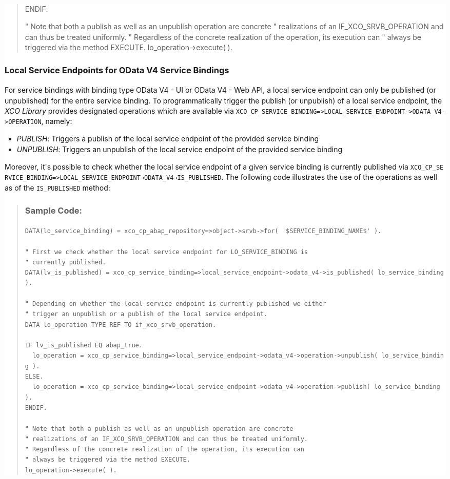 > ENDIF.
>  
> " Note that both a publish as well as an unpublish operation are concrete
> " realizations of an IF_XCO_SRVB_OPERATION and can thus be treated uniformly.
> " Regardless of the concrete realization of the operation, its execution can
> " always be triggered via the method EXECUTE.
> lo_operation->execute( ).
> ```



### Local Service Endpoints for OData V4 Service Bindings

For service bindings with binding type OData V4 - UI or OData V4 - Web API, a local service endpoint can only be published \(or unpublished\) for the entire service binding. To programmatically trigger the publish \(or unpublish\) of a local service endpoint, the *XCO Library* provides designated operations which are available via `XCO_CP_SERVICE_BINDING=>LOCAL_SERVICE_ENDPOINT->ODATA_V4->OPERATION`, namely:

-   *PUBLISH*: Triggers a publish of the local service endpoint of the provided service binding
-   *UNPUBLISH*: Triggers an unpublish of the local service endpoint of the provided service binding

Moreover, it's possible to check whether the local service endpoint of a given service binding is currently published via `XCO_CP_SERVICE_BINDING=>LOCAL_SERVICE_ENDPOINT→ODATA_V4→IS_PUBLISHED`. The following code illustrates the use of the operations as well as of the `IS_PUBLISHED` method:

> ### Sample Code:  
> ```abap
> DATA(lo_service_binding) = xco_cp_abap_repository=>object->srvb->for( '$SERVICE_BINDING_NAME$' ).
>  
> " First we check whether the local service endpoint for LO_SERVICE_BINDING is
> " currently published.
> DATA(lv_is_published) = xco_cp_service_binding=>local_service_endpoint->odata_v4->is_published( lo_service_binding ).
>  
> " Depending on whether the local service endpoint is currently published we either
> " trigger an unpublish or a publish of the local service endpoint.
> DATA lo_operation TYPE REF TO if_xco_srvb_operation.
>  
> IF lv_is_published EQ abap_true.
>   lo_operation = xco_cp_service_binding=>local_service_endpoint->odata_v4->operation->unpublish( lo_service_binding ).
> ELSE.
>   lo_operation = xco_cp_service_binding=>local_service_endpoint->odata_v4->operation->publish( lo_service_binding ).
> ENDIF.
>  
> " Note that both a publish as well as an unpublish operation are concrete
> " realizations of an IF_XCO_SRVB_OPERATION and can thus be treated uniformly.
> " Regardless of the concrete realization of the operation, its execution can
> " always be triggered via the method EXECUTE.
> lo_operation->execute( ).
> ```

